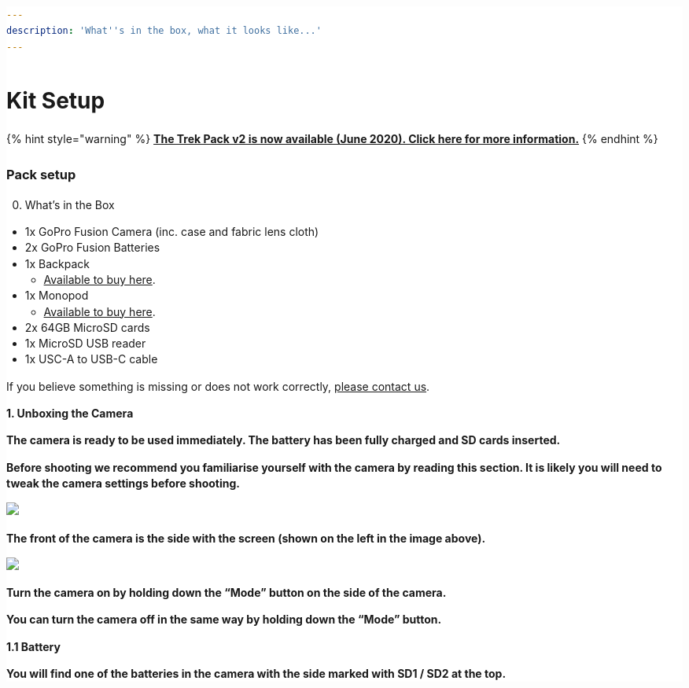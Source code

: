 ```yaml
---
description: 'What''s in the box, what it looks like...'
---
```


# Kit Setup

{% hint style="warning" %}
[**The Trek Pack v2 is now available \(June 2020\). Click here for more information.**](https://app.gitbook.com/@dgreenwood-trekview/s/trek-view/~/drafts/-MGZS3QJdkKSR1bua7Ub/trek-pack/v2)**​**​
{% endhint %}

### Pack setup

0. What’s in the Box

* 1x GoPro Fusion Camera \(inc. case and fabric lens cloth\)
* 2x GoPro Fusion Batteries
* 1x Backpack
  * [Available to buy here](https://www.ebay.co.uk/itm/GoPro-Backpack-16L-Lightweight-Water-Resistant-Organised-for-Camera-Hero-8-7-6-5/352985857471).
* 1x Monopod
  * [Available to buy here](https://www.amazon.co.uk/gp/product/B00X9SM134).
* 2x 64GB MicroSD cards
* 1x MicroSD USB reader
* 1x USC-A to USB-C cable

If you believe something is missing or does not work correctly, [please contact us](https://www.trekview.org/contact/).

**1. Unboxing the Camera**

**The camera is ready to be used immediately. The battery has been fully charged and SD cards inserted.**  


**Before shooting we recommend you familiarise yourself with the camera by reading this section. It is likely you will need to tweak the camera settings before shooting.**

![](https://lh6.googleusercontent.com/nZUeqIjeQnLhNZDibu7LsPUw6Md9lo3tCXGBkKFfMPRaChNi187vC5foJ5yEQWo6GXztMUFDJIEfh1PRScl5ijf5ThenkbEUTzeRQ__WPUGMd1nAVHmu-5IVsLurI78IZxcjtKdO)

**The front of the camera is the side with the screen \(shown on the left in the image above\).**

![](https://lh3.googleusercontent.com/kE3kaGFrztDHCL3gqBUx5p34Pxm9HeEpoRLiNsWC1RQWOoJ-OZ5vHskc_NCdpLKBwtie2FWtT45MeTU3PVMVIh1w9vafWSaDlOr25P6Bkis3VJmOH5jYDKNNQM7AQo_nIJXmCXKZ)

**Turn the camera on by holding down the “Mode” button on the side of the camera.**  


**You can turn the camera off in the same way by holding down the “Mode” button.**

**1.1 Battery**

**You will find one of the batteries in the camera with the side marked with SD1 / SD2 at the top.**   
